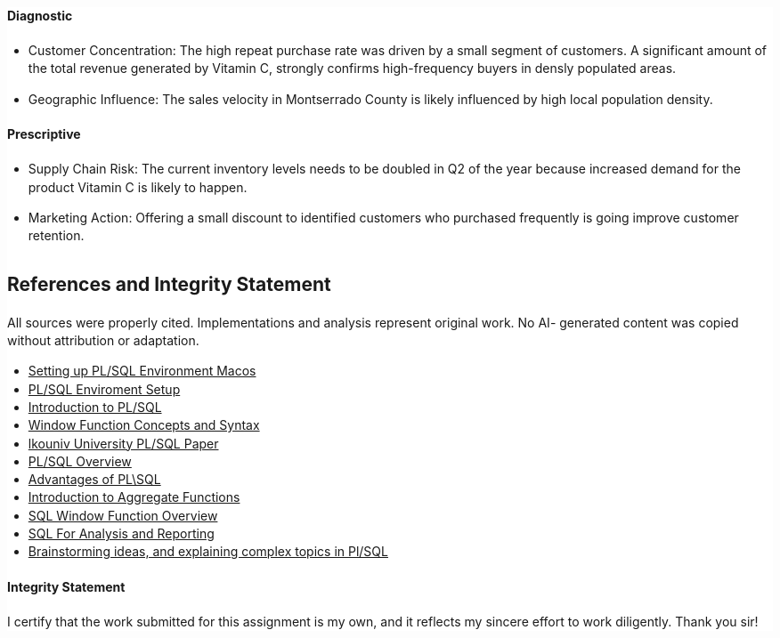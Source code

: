 #### Diagnostic
- Customer Concentration: The high repeat purchase rate was driven by a small segment of customers. A significant amount of the total revenue generated by Vitamin C, strongly confirms high-frequency buyers in densly populated areas.

- Geographic Influence: The sales velocity in Montserrado County is likely influenced by high local population density.

#### Prescriptive
- Supply Chain Risk: The current inventory levels needs to be doubled in Q2 of the year because increased demand for the product Vitamin C is likely to happen.

- Marketing Action: Offering a small discount to identified customers who purchased frequently is going improve customer retention.

## References and Integrity Statement
All sources were properly cited. Implementations and analysis represent original work. No AI- generated content was copied without attribution or adaptation.

- [Setting up PL/SQL Environment Macos](https://www.youtube.com/watch?v=uxvoMhkKUPE)
- [PL/SQL Enviroment Setup](https://o7planning.org/10255/install-pl-sql-developer-on-windows)
- [Introduction to PL/SQL](https://oracle-base.com/articles/misc/introduction-to-plsql)
- [Window Function Concepts and Syntax](https://mode.com/sql-tutorial/sql-window-functions)
- [lkouniv University PL/SQL Paper](https://www.lkouniv.ac.in/site/writereaddata/siteContent/202003291621085101sanjeev_rdbms_unit-III_pl-sql_bba_ms_4_sem.pdf)
- [PL/SQL Overview](https://www.mygreatlearning.com/plsql/tutorials)
- [Advantages of PL\SQL](https://www.mygreatlearning.com/plsql/tutorials/advantages-of-pl-sql)
- [Introduction to Aggregate Functions](https://docs.oracle.com/en/database/oracle/oracle-database/19/sqlrf/Aggregate-Functions.html)
- [SQL Window Function Overview](https://learnsql.com/blog/window-functions/)
- [SQL For Analysis and Reporting](https://docs.oracle.com/en/database/oracle/oracle-database/19/dwhsg/sql-analysis-reporting-data-warehouses.html#GUID-20EFBF1E-F79D-4E4A-906C-6E496EECA684)
- [Brainstorming ideas, and explaining complex topics in Pl/SQL](gemini.google.com)

#### Integrity Statement
I certify that the work submitted for this assignment is my own, and it reflects my sincere effort to work diligently. Thank you sir!